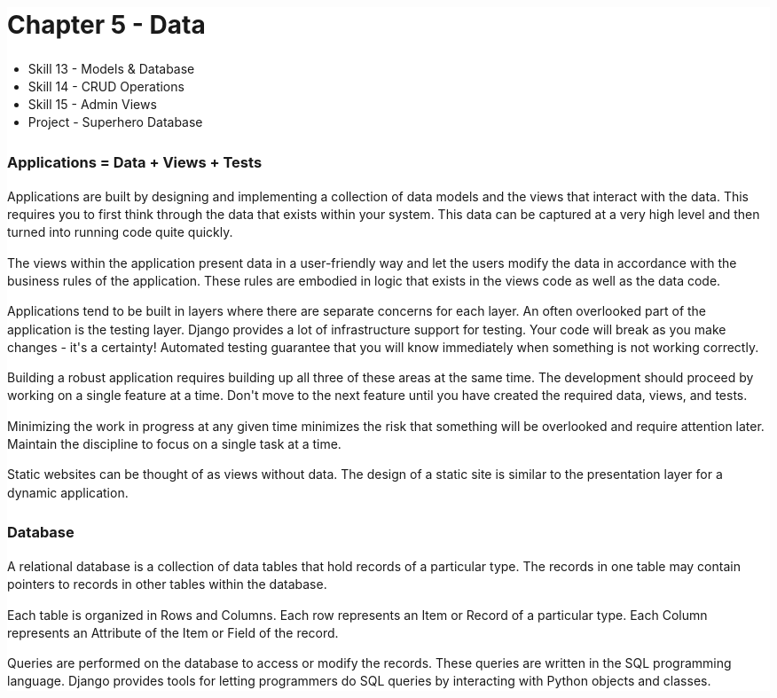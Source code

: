 # Chapter 5 - Data

- Skill 13 - Models & Database
- Skill 14 - CRUD Operations
- Skill 15 - Admin Views
- Project - Superhero Database



### Applications = Data + Views + Tests

Applications are built by designing and implementing a collection of data
models and the views that interact with the data. This requires you to first
think through the data that exists within your system. This data can be 
captured at a very high level and then turned into running code quite quickly.

The views within the application present data in a user-friendly way and let
the users modify the data in accordance with the business rules of the 
application. These rules are embodied in logic that exists in the views code
as well as the data code.

Applications tend to be built in layers where there are separate concerns for
each layer. An often overlooked part of the application is the testing layer.
Django provides a lot of infrastructure support for testing. Your code will
break as you make changes - it's a certainty! Automated testing guarantee that you will 
know immediately when something is not working correctly.

Building a robust application requires building up all three of these areas
at the same time. The development should proceed by working on a single 
feature at a time. Don't move to the next feature until you have created the
required data, views, and tests.

Minimizing the work in progress at any given time minimizes the risk that something will be
overlooked and require attention later. Maintain the discipline to focus on a
single task at a time.

Static websites can be thought of as views without data. The design of a 
static site is similar to the presentation layer for a dynamic application.


### Database

A relational database is a collection of data tables that hold records of a
particular type. The records in one table may contain pointers to records in
other tables within the database.

Each table is organized in Rows and Columns. Each row represents an Item or 
Record of a particular type. Each Column represents an Attribute of the Item 
or Field of the record.

Queries are performed on the database to access or modify the records. These
queries are written in the SQL programming language. Django provides tools
for letting programmers do SQL queries by interacting with Python objects and
classes.
